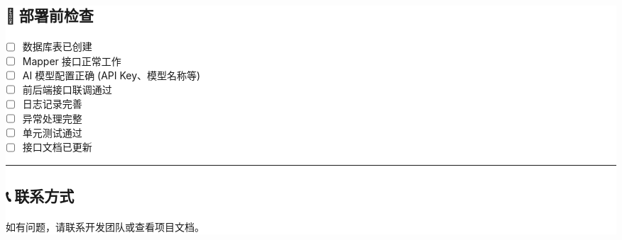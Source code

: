 ## 🚀 部署前检查

- [ ] 数据库表已创建
- [ ] Mapper 接口正常工作
- [ ] AI 模型配置正确 (API Key、模型名称等)
- [ ] 前后端接口联调通过
- [ ] 日志记录完善
- [ ] 异常处理完整
- [ ] 单元测试通过
- [ ] 接口文档已更新

---

## 📞 联系方式

如有问题，请联系开发团队或查看项目文档。
